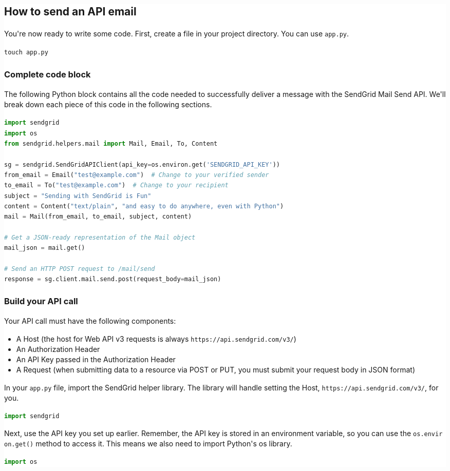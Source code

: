 ## How to send an API email

You're now ready to write some code. First, create a file in your project directory. You can use `app.py`.

```shell
touch app.py
```

### Complete code block

The following Python block contains all the code needed to successfully deliver a message with the SendGrid Mail Send API. We'll break down each piece of this code in the following sections.

```python
import sendgrid
import os
from sendgrid.helpers.mail import Mail, Email, To, Content

sg = sendgrid.SendGridAPIClient(api_key=os.environ.get('SENDGRID_API_KEY'))
from_email = Email("test@example.com")  # Change to your verified sender
to_email = To("test@example.com")  # Change to your recipient
subject = "Sending with SendGrid is Fun"
content = Content("text/plain", "and easy to do anywhere, even with Python")
mail = Mail(from_email, to_email, subject, content)

# Get a JSON-ready representation of the Mail object
mail_json = mail.get()

# Send an HTTP POST request to /mail/send
response = sg.client.mail.send.post(request_body=mail_json)
```

### Build your API call

Your API call must have the following components:

- A Host (the host for Web API v3 requests is always `https://api.sendgrid.com/v3/`)
- An Authorization Header
- An API Key passed in the Authorization Header
- A Request (when submitting data to a resource via POST or PUT, you must submit your request body in JSON format)

In your `app.py` file, import the SendGrid helper library. The library will handle setting the Host, `https://api.sendgrid.com/v3/`, for you.

```python
import sendgrid
```

Next, use the API key you set up earlier. Remember, the API key is stored in an environment variable, so you can use the `os.environ.get()` method to access it. This means we also need to import Python's os library.

```python
import os
```
